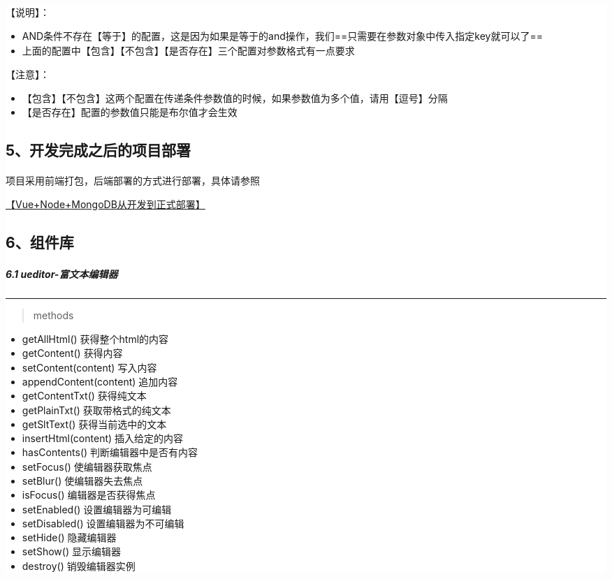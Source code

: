 【说明】：

- AND条件不存在【等于】的配置，这是因为如果是等于的and操作，我们==只需要在参数对象中传入指定key就可以了==
- 上面的配置中【包含】【不包含】【是否存在】三个配置对参数格式有一点要求


【注意】：

- 【包含】【不包含】这两个配置在传递条件参数值的时候，如果参数值为多个值，请用【逗号】分隔
- 【是否存在】配置的参数值只能是布尔值才会生效

## 5、开发完成之后的项目部署

项目采用前端打包，后端部署的方式进行部署，具体请参照

[【Vue+Node+MongoDB从开发到正式部署】](https://segmentfault.com/a/1190000012492225)

## 6、组件库

##### 6.1 ueditor-富文本编辑器

---

> methods

- getAllHtml() 获得整个html的内容
- getContent() 获得内容
- setContent(content)   写入内容
- appendContent(content) 追加内容
- getContentTxt() 获得纯文本
- getPlainTxt() 获取带格式的纯文本
- getSltText() 获得当前选中的文本
- insertHtml(content) 插入给定的内容
- hasContents() 判断编辑器中是否有内容
- setFocus() 使编辑器获取焦点
- setBlur() 使编辑器失去焦点
- isFocus() 编辑器是否获得焦点
- setEnabled() 设置编辑器为可编辑
- setDisabled() 设置编辑器为不可编辑
- setHide() 隐藏编辑器
- setShow() 显示编辑器
- destroy() 销毁编辑器实例
